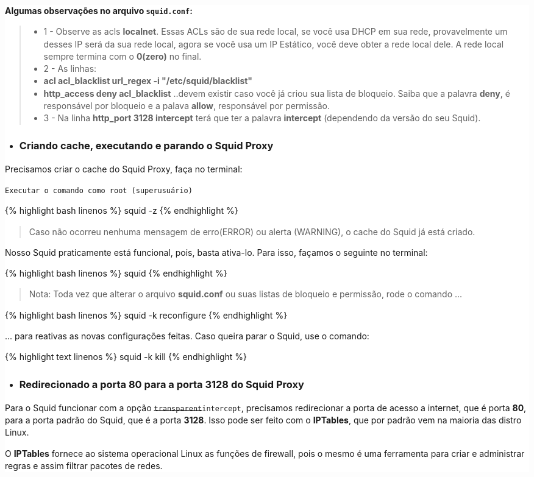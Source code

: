 

**Algumas observações no arquivo `squid.conf`:**

> * 1 - Observe as acls  **localnet**. Essas
> ACLs são de sua rede local, se você usa DHCP em sua rede, provavelmente um
> desses IP será da sua rede local, agora se você usa um IP Estático, você deve
> obter a rede local dele. A rede local sempre termina com o **0(zero)** no
> final.
> * 2 - As linhas:
>  * **acl acl_blacklist url_regex -i "/etc/squid/blacklist"**
>  * **http_access deny acl_blacklist**
> ..devem existir caso você já criou sua lista de bloqueio. Saiba que a
> palavra **deny**, é responsável por bloqueio e a palava **allow**,
> responsável por permissão.
> * 3 - Na linha **http_port 3128 intercept** terá que ter a palavra
> **intercept** (dependendo da versão do seu Squid).


* ### Criando cache, executando e parando o Squid Proxy

Precisamos criar o cache do Squid Proxy, faça no terminal:

`Executar o comando como root (superusuário)`

{% highlight bash linenos %}
squid -z
{% endhighlight %}

> Caso não ocorreu nenhuma mensagem de erro(ERROR) ou alerta (WARNING), o
> cache do Squid já está criado.

Nosso Squid praticamente está funcional, pois, basta ativa-lo. Para isso, façamos o seguinte no terminal:

{% highlight bash linenos %}
squid
{% endhighlight %}

> Nota: Toda vez que alterar o arquivo **squid.conf** ou suas listas de bloqueio e permissão, rode o comando ...

{% highlight bash linenos %}
squid -k reconfigure
{% endhighlight %}

... para reativas as novas configurações feitas. Caso queira parar o Squid, use o comando:

{% highlight text linenos %}
squid -k kill
{% endhighlight %}

* ### Redirecionado a porta 80 para a porta 3128 do Squid Proxy

Para o Squid funcionar com a opção <strike> `transparent`</strike>`intercept`, precisamos redirecionar a porta de acesso a internet, que é porta **80**, para a porta padrão do Squid, que é a porta **3128**. Isso pode ser feito com o **IPTables**, que por padrão vem na maioria das distro Linux.

O **IPTables** fornece ao sistema operacional Linux as funções de firewall, pois o mesmo é uma ferramenta para criar e administrar regras e assim filtrar pacotes de redes.
